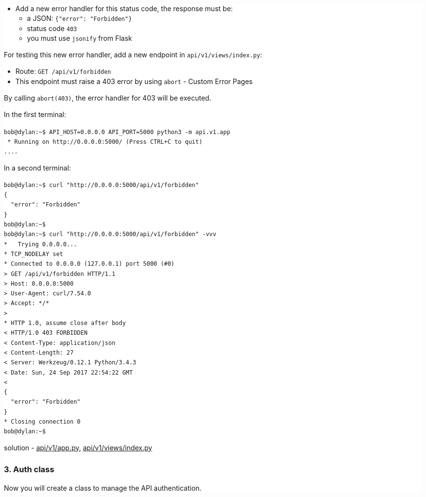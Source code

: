 - Add a new error handler for this status code, the response must be:
    - a JSON: `{"error": "Forbidden"}`
    - status code `403`
    - you must use `jsonify` from Flask

For testing this new error handler, add a new endpoint in `api/v1/views/index.py`:

- Route: `GET /api/v1/forbidden`
- This endpoint must raise a 403 error by using `abort` - Custom Error Pages

By calling `abort(403)`, the error handler for 403 will be executed.

In the first terminal:

```
bob@dylan:~$ API_HOST=0.0.0.0 API_PORT=5000 python3 -m api.v1.app
 * Running on http://0.0.0.0:5000/ (Press CTRL+C to quit)
....
```

In a second terminal:

```
bob@dylan:~$ curl "http://0.0.0.0:5000/api/v1/forbidden"
{
  "error": "Forbidden"
}
bob@dylan:~$
bob@dylan:~$ curl "http://0.0.0.0:5000/api/v1/forbidden" -vvv
*   Trying 0.0.0.0...
* TCP_NODELAY set
* Connected to 0.0.0.0 (127.0.0.1) port 5000 (#0)
> GET /api/v1/forbidden HTTP/1.1
> Host: 0.0.0.0:5000
> User-Agent: curl/7.54.0
> Accept: */*
> 
* HTTP 1.0, assume close after body
< HTTP/1.0 403 FORBIDDEN
< Content-Type: application/json
< Content-Length: 27
< Server: Werkzeug/0.12.1 Python/3.4.3
< Date: Sun, 24 Sep 2017 22:54:22 GMT
< 
{
  "error": "Forbidden"
}
* Closing connection 0
bob@dylan:~$
```

solution - [api/v1/app.py](api/v1/app.py), [api/v1/views/index.py](api/v1/views/index.py)

### 3. Auth class

Now you will create a class to manage the API authentication.
